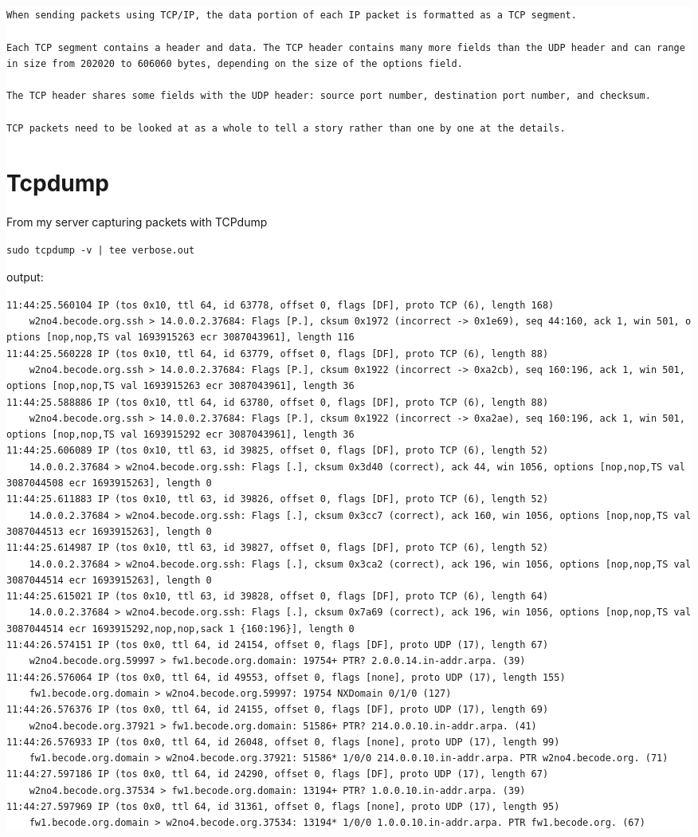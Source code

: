 ```
When sending packets using TCP/IP, the data portion of each IP packet is formatted as a TCP segment.

Each TCP segment contains a header and data. The TCP header contains many more fields than the UDP header and can range in size from 202020 to 606060 bytes, depending on the size of the options field.

The TCP header shares some fields with the UDP header: source port number, destination port number, and checksum.

TCP packets need to be looked at as a whole to tell a story rather than one by one at the details.
```


# Tcpdump

 From my server capturing packets with TCPdump
 ```
sudo tcpdump -v | tee verbose.out

 ```

output:

```
11:44:25.560104 IP (tos 0x10, ttl 64, id 63778, offset 0, flags [DF], proto TCP (6), length 168)
    w2no4.becode.org.ssh > 14.0.0.2.37684: Flags [P.], cksum 0x1972 (incorrect -> 0x1e69), seq 44:160, ack 1, win 501, options [nop,nop,TS val 1693915263 ecr 3087043961], length 116
11:44:25.560228 IP (tos 0x10, ttl 64, id 63779, offset 0, flags [DF], proto TCP (6), length 88)
    w2no4.becode.org.ssh > 14.0.0.2.37684: Flags [P.], cksum 0x1922 (incorrect -> 0xa2cb), seq 160:196, ack 1, win 501, options [nop,nop,TS val 1693915263 ecr 3087043961], length 36
11:44:25.588886 IP (tos 0x10, ttl 64, id 63780, offset 0, flags [DF], proto TCP (6), length 88)
    w2no4.becode.org.ssh > 14.0.0.2.37684: Flags [P.], cksum 0x1922 (incorrect -> 0xa2ae), seq 160:196, ack 1, win 501, options [nop,nop,TS val 1693915292 ecr 3087043961], length 36
11:44:25.606089 IP (tos 0x10, ttl 63, id 39825, offset 0, flags [DF], proto TCP (6), length 52)
    14.0.0.2.37684 > w2no4.becode.org.ssh: Flags [.], cksum 0x3d40 (correct), ack 44, win 1056, options [nop,nop,TS val 3087044508 ecr 1693915263], length 0
11:44:25.611883 IP (tos 0x10, ttl 63, id 39826, offset 0, flags [DF], proto TCP (6), length 52)
    14.0.0.2.37684 > w2no4.becode.org.ssh: Flags [.], cksum 0x3cc7 (correct), ack 160, win 1056, options [nop,nop,TS val 3087044513 ecr 1693915263], length 0
11:44:25.614987 IP (tos 0x10, ttl 63, id 39827, offset 0, flags [DF], proto TCP (6), length 52)
    14.0.0.2.37684 > w2no4.becode.org.ssh: Flags [.], cksum 0x3ca2 (correct), ack 196, win 1056, options [nop,nop,TS val 3087044514 ecr 1693915263], length 0
11:44:25.615021 IP (tos 0x10, ttl 63, id 39828, offset 0, flags [DF], proto TCP (6), length 64)
    14.0.0.2.37684 > w2no4.becode.org.ssh: Flags [.], cksum 0x7a69 (correct), ack 196, win 1056, options [nop,nop,TS val 3087044514 ecr 1693915292,nop,nop,sack 1 {160:196}], length 0
11:44:26.574151 IP (tos 0x0, ttl 64, id 24154, offset 0, flags [DF], proto UDP (17), length 67)
    w2no4.becode.org.59997 > fw1.becode.org.domain: 19754+ PTR? 2.0.0.14.in-addr.arpa. (39)
11:44:26.576064 IP (tos 0x0, ttl 64, id 49553, offset 0, flags [none], proto UDP (17), length 155)
    fw1.becode.org.domain > w2no4.becode.org.59997: 19754 NXDomain 0/1/0 (127)
11:44:26.576376 IP (tos 0x0, ttl 64, id 24155, offset 0, flags [DF], proto UDP (17), length 69)
    w2no4.becode.org.37921 > fw1.becode.org.domain: 51586+ PTR? 214.0.0.10.in-addr.arpa. (41)
11:44:26.576933 IP (tos 0x0, ttl 64, id 26048, offset 0, flags [none], proto UDP (17), length 99)
    fw1.becode.org.domain > w2no4.becode.org.37921: 51586* 1/0/0 214.0.0.10.in-addr.arpa. PTR w2no4.becode.org. (71)
11:44:27.597186 IP (tos 0x0, ttl 64, id 24290, offset 0, flags [DF], proto UDP (17), length 67)
    w2no4.becode.org.37534 > fw1.becode.org.domain: 13194+ PTR? 1.0.0.10.in-addr.arpa. (39)
11:44:27.597969 IP (tos 0x0, ttl 64, id 31361, offset 0, flags [none], proto UDP (17), length 95)
    fw1.becode.org.domain > w2no4.becode.org.37534: 13194* 1/0/0 1.0.0.10.in-addr.arpa. PTR fw1.becode.org. (67)

 ```
